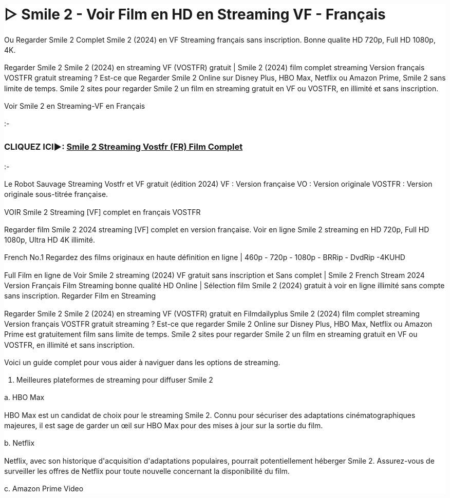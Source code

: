 # ▷ Smile 2 - Voir Film en HD en Streaming VF - Français
Ou Regarder Smile 2 Complet Smile 2 (2024) en VF Streaming français sans inscription. Bonne qualite HD 720p, Full HD 1080p, 4K.

Regarder Smile 2 Smile 2 (2024) en streaming VF (VOSTFR) gratuit | Smile 2 (2024) film complet streaming Version français VOSTFR gratuit streaming ? Est-ce que Regarder Smile 2 Online sur Disney Plus, HBO Max, Netflix ou Amazon Prime, Smile 2 sans limite de temps. Smile 2 sites pour regarder Smile 2 un film en streaming gratuit en VF ou VOSTFR, en illimité et sans inscription.

Voir Smile 2 en Streaming-VF en Français

:-

### CLIQUEZ ICI►: [Smile 2 Streaming Vostfr (FR) Film Complet](https://t.co/gbxomo7s7G)

:-

Le Robot Sauvage Streaming Vostfr et VF gratuit (édition 2024) VF : Version française VO : Version originale VOSTFR : Version originale sous-titrée française.

VOIR Smile 2 Streaming [VF] complet en français VOSTFR

Regarder film Smile 2 2024 streaming [VF] complet en version française. Voir en ligne Smile 2 streaming en HD 720p, Full HD 1080p, Ultra HD 4K illimité.

French No.1 Regardez des films originaux en haute définition en ligne | 460p - 720p - 1080p - BRRip - DvdRip -4KUHD

Full Film en ligne de Voir Smile 2 streaming (2024) VF gratuit sans inscription et Sans complet | Smile 2 French Stream 2024 Version Français Film Streaming bonne qualité HD Online | Sélection film Smile 2 (2024) gratuit à voir en ligne illimité sans compte sans inscription. Regarder Film en Streaming

Regarder Smile 2 Smile 2 (2024) en streaming VF (VOSTFR) gratuit en Filmdailyplus Smile 2 (2024) film complet streaming Version français VOSTFR gratuit streaming ? Est-ce que regarder Smile 2 Online sur Disney Plus, HBO Max, Netflix ou Amazon Prime est gratuitement film sans limite de temps. Smile 2 sites pour regarder Smile 2 un film en streaming gratuit en VF ou VOSTFR, en illimité et sans inscription.

Voici un guide complet pour vous aider à naviguer dans les options de streaming.

1. Meilleures plateformes de streaming pour diffuser Smile 2

a. HBO Max

HBO Max est un candidat de choix pour le streaming Smile 2. Connu pour sécuriser des adaptations cinématographiques majeures, il est sage de garder un œil sur HBO Max pour des mises à jour sur la sortie du film.

b. Netflix

Netflix, avec son historique d'acquisition d'adaptations populaires, pourrait potentiellement héberger Smile 2. Assurez-vous de surveiller les offres de Netflix pour toute nouvelle concernant la disponibilité du film.

c. Amazon Prime Video
